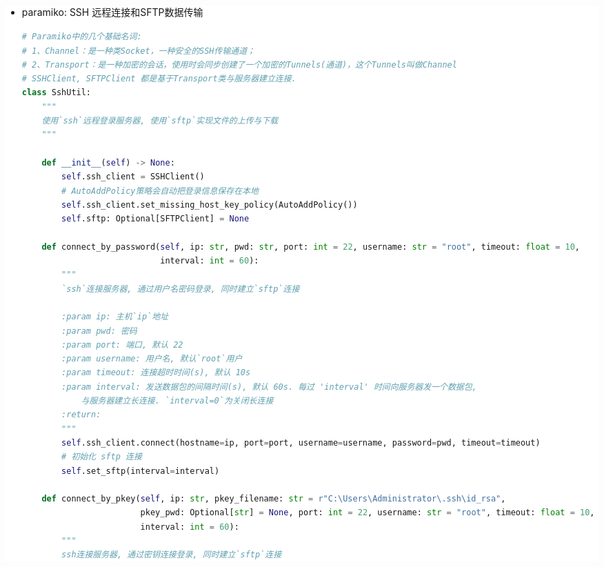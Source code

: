 
- paramiko: SSH 远程连接和SFTP数据传输
    ```python
    # Paramiko中的几个基础名词:
    # 1、Channel：是一种类Socket，一种安全的SSH传输通道；
    # 2、Transport：是一种加密的会话，使用时会同步创建了一个加密的Tunnels(通道)，这个Tunnels叫做Channel
    # SSHClient, SFTPClient 都是基于Transport类与服务器建立连接.
    class SshUtil:
        """
        使用`ssh`远程登录服务器, 使用`sftp`实现文件的上传与下载
        """

        def __init__(self) -> None:
            self.ssh_client = SSHClient()
            # AutoAddPolicy策略会自动把登录信息保存在本地
            self.ssh_client.set_missing_host_key_policy(AutoAddPolicy())
            self.sftp: Optional[SFTPClient] = None

        def connect_by_password(self, ip: str, pwd: str, port: int = 22, username: str = "root", timeout: float = 10,
                                interval: int = 60):
            """
            `ssh`连接服务器, 通过用户名密码登录, 同时建立`sftp`连接

            :param ip: 主机`ip`地址
            :param pwd: 密码
            :param port: 端口, 默认 22
            :param username: 用户名, 默认`root`用户
            :param timeout: 连接超时时间(s), 默认 10s
            :param interval: 发送数据包的间隔时间(s), 默认 60s. 每过 'interval' 时间向服务器发一个数据包,
                与服务器建立长连接. `interval=0`为关闭长连接
            :return:
            """
            self.ssh_client.connect(hostname=ip, port=port, username=username, password=pwd, timeout=timeout)
            # 初始化 sftp 连接
            self.set_sftp(interval=interval)

        def connect_by_pkey(self, ip: str, pkey_filename: str = r"C:\Users\Administrator\.ssh\id_rsa",
                            pkey_pwd: Optional[str] = None, port: int = 22, username: str = "root", timeout: float = 10,
                            interval: int = 60):
            """
            ssh连接服务器, 通过密钥连接登录, 同时建立`sftp`连接
